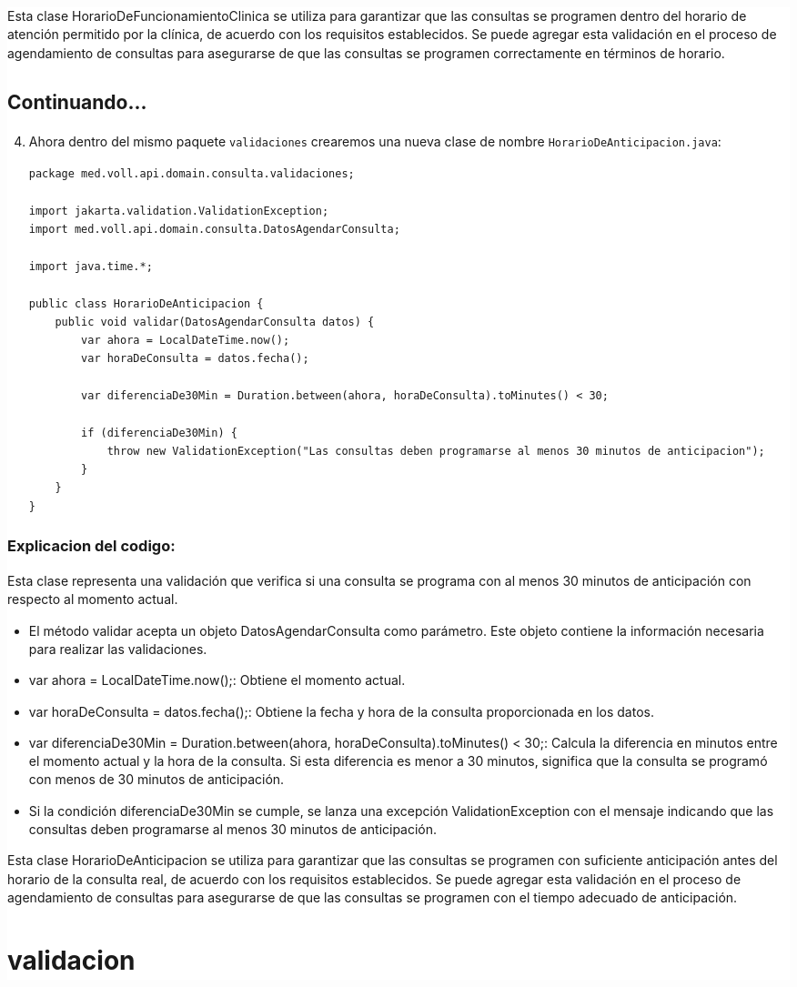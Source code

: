 Esta clase HorarioDeFuncionamientoClinica se utiliza para garantizar que las consultas se programen dentro del horario de atención permitido por la clínica, de acuerdo con los requisitos establecidos. Se puede agregar esta validación en el proceso de agendamiento de consultas para asegurarse de que las consultas se programen correctamente en términos de horario.

## Continuando...

4.  Ahora dentro del mismo paquete `validaciones` crearemos una nueva clase de nombre `HorarioDeAnticipacion.java`:

        package med.voll.api.domain.consulta.validaciones;

        import jakarta.validation.ValidationException;
        import med.voll.api.domain.consulta.DatosAgendarConsulta;

        import java.time.*;

        public class HorarioDeAnticipacion {
            public void validar(DatosAgendarConsulta datos) {
                var ahora = LocalDateTime.now();
                var horaDeConsulta = datos.fecha();

                var diferenciaDe30Min = Duration.between(ahora, horaDeConsulta).toMinutes() < 30;

                if (diferenciaDe30Min) {
                    throw new ValidationException("Las consultas deben programarse al menos 30 minutos de anticipacion");
                }
            }
        }

### Explicacion del codigo:

Esta clase representa una validación que verifica si una consulta se programa con al menos 30 minutos de anticipación con respecto al momento actual.

-   El método validar acepta un objeto DatosAgendarConsulta como parámetro. Este objeto contiene la información necesaria para realizar las validaciones.

-   var ahora = LocalDateTime.now();: Obtiene el momento actual.

-   var horaDeConsulta = datos.fecha();: Obtiene la fecha y hora de la consulta proporcionada en los datos.

-   var diferenciaDe30Min = Duration.between(ahora, horaDeConsulta).toMinutes() < 30;: Calcula la diferencia en minutos entre el momento actual y la hora de la consulta. Si esta diferencia es menor a 30 minutos, significa que la consulta se programó con menos de 30 minutos de anticipación.

-   Si la condición diferenciaDe30Min se cumple, se lanza una excepción ValidationException con el mensaje indicando que las consultas deben programarse al menos 30 minutos de anticipación.

Esta clase HorarioDeAnticipacion se utiliza para garantizar que las consultas se programen con suficiente anticipación antes del horario de la consulta real, de acuerdo con los requisitos establecidos. Se puede agregar esta validación en el proceso de agendamiento de consultas para asegurarse de que las consultas se programen con el tiempo adecuado de anticipación.

# validacion

